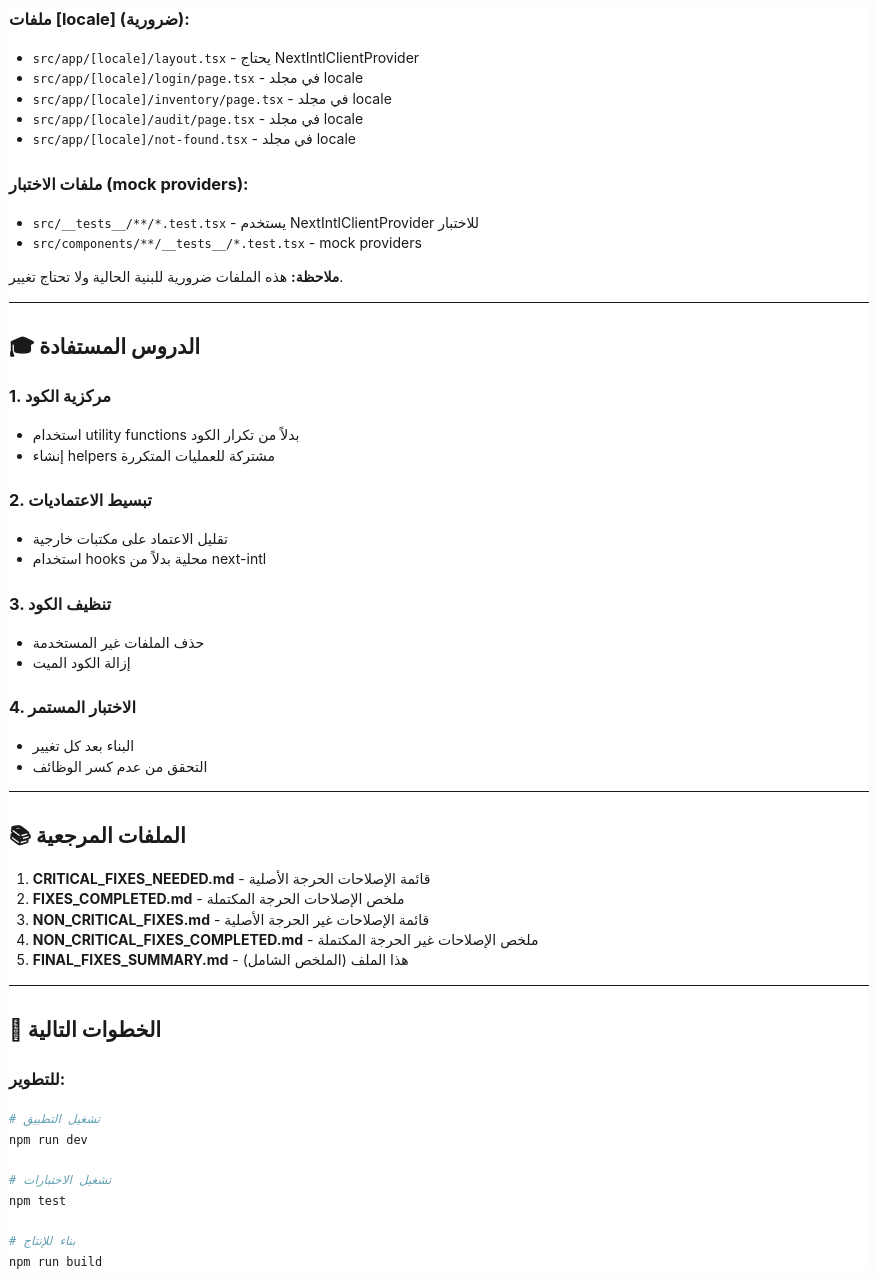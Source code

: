 ### ملفات [locale] (ضرورية):
- `src/app/[locale]/layout.tsx` - يحتاج NextIntlClientProvider
- `src/app/[locale]/login/page.tsx` - في مجلد locale
- `src/app/[locale]/inventory/page.tsx` - في مجلد locale
- `src/app/[locale]/audit/page.tsx` - في مجلد locale
- `src/app/[locale]/not-found.tsx` - في مجلد locale

### ملفات الاختبار (mock providers):
- `src/__tests__/**/*.test.tsx` - يستخدم NextIntlClientProvider للاختبار
- `src/components/**/__tests__/*.test.tsx` - mock providers

**ملاحظة:** هذه الملفات ضرورية للبنية الحالية ولا تحتاج تغيير.

---

## 🎓 الدروس المستفادة

### 1. مركزية الكود
- استخدام utility functions بدلاً من تكرار الكود
- إنشاء helpers مشتركة للعمليات المتكررة

### 2. تبسيط الاعتماديات
- تقليل الاعتماد على مكتبات خارجية
- استخدام hooks محلية بدلاً من next-intl

### 3. تنظيف الكود
- حذف الملفات غير المستخدمة
- إزالة الكود الميت

### 4. الاختبار المستمر
- البناء بعد كل تغيير
- التحقق من عدم كسر الوظائف

---

## 📚 الملفات المرجعية

1. **CRITICAL_FIXES_NEEDED.md** - قائمة الإصلاحات الحرجة الأصلية
2. **FIXES_COMPLETED.md** - ملخص الإصلاحات الحرجة المكتملة
3. **NON_CRITICAL_FIXES.md** - قائمة الإصلاحات غير الحرجة الأصلية
4. **NON_CRITICAL_FIXES_COMPLETED.md** - ملخص الإصلاحات غير الحرجة المكتملة
5. **FINAL_FIXES_SUMMARY.md** - هذا الملف (الملخص الشامل)

---

## 🚀 الخطوات التالية

### للتطوير:
```bash
# تشغيل التطبيق
npm run dev

# تشغيل الاختبارات
npm test

# بناء للإنتاج
npm run build
```
